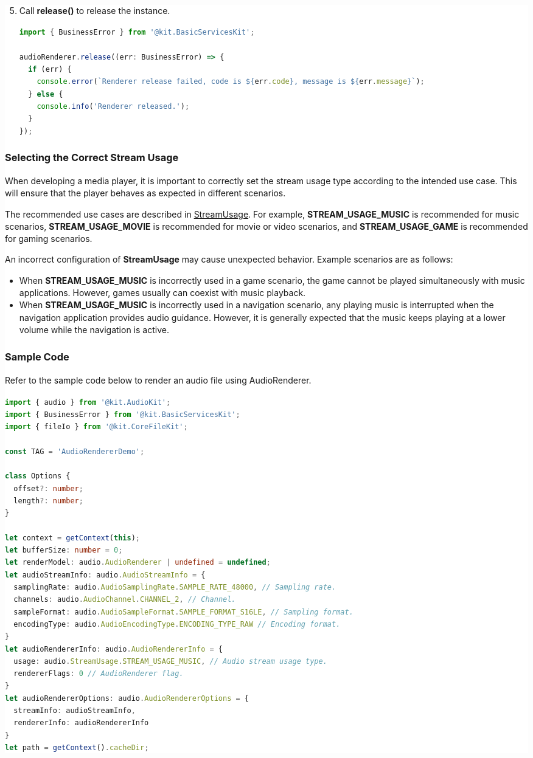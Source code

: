 5. Call **release()** to release the instance.

    ```ts
    import { BusinessError } from '@kit.BasicServicesKit';
    
    audioRenderer.release((err: BusinessError) => {
      if (err) {
        console.error(`Renderer release failed, code is ${err.code}, message is ${err.message}`);
      } else {
        console.info('Renderer released.');
      } 
    });
    ```

### Selecting the Correct Stream Usage

When developing a media player, it is important to correctly set the stream usage type according to the intended use case. This will ensure that the player behaves as expected in different scenarios.

The recommended use cases are described in [StreamUsage](../../reference/apis-audio-kit/js-apis-audio.md#streamusage). For example, **STREAM_USAGE_MUSIC** is recommended for music scenarios, **STREAM_USAGE_MOVIE** is recommended for movie or video scenarios, and **STREAM_USAGE_GAME** is recommended for gaming scenarios.

An incorrect configuration of **StreamUsage** may cause unexpected behavior. Example scenarios are as follows:

- When **STREAM_USAGE_MUSIC** is incorrectly used in a game scenario, the game cannot be played simultaneously with music applications. However, games usually can coexist with music playback.
- When **STREAM_USAGE_MUSIC** is incorrectly used in a navigation scenario, any playing music is interrupted when the navigation application provides audio guidance. However, it is generally expected that the music keeps playing at a lower volume while the navigation is active.

### Sample Code

Refer to the sample code below to render an audio file using AudioRenderer.

```ts
import { audio } from '@kit.AudioKit';
import { BusinessError } from '@kit.BasicServicesKit';
import { fileIo } from '@kit.CoreFileKit';

const TAG = 'AudioRendererDemo';

class Options {
  offset?: number;
  length?: number;
}

let context = getContext(this);
let bufferSize: number = 0;
let renderModel: audio.AudioRenderer | undefined = undefined;
let audioStreamInfo: audio.AudioStreamInfo = {
  samplingRate: audio.AudioSamplingRate.SAMPLE_RATE_48000, // Sampling rate.
  channels: audio.AudioChannel.CHANNEL_2, // Channel.
  sampleFormat: audio.AudioSampleFormat.SAMPLE_FORMAT_S16LE, // Sampling format.
  encodingType: audio.AudioEncodingType.ENCODING_TYPE_RAW // Encoding format.
}
let audioRendererInfo: audio.AudioRendererInfo = {
  usage: audio.StreamUsage.STREAM_USAGE_MUSIC, // Audio stream usage type.
  rendererFlags: 0 // AudioRenderer flag.
}
let audioRendererOptions: audio.AudioRendererOptions = {
  streamInfo: audioStreamInfo,
  rendererInfo: audioRendererInfo
}
let path = getContext().cacheDir;
```